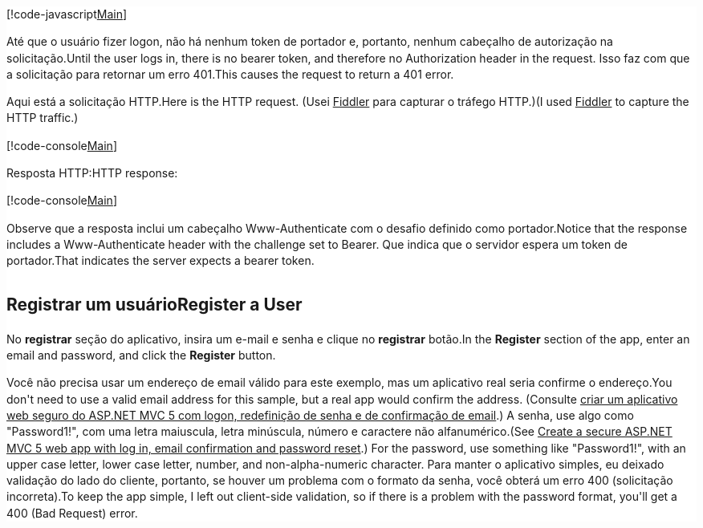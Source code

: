 [!code-javascript[Main](individual-accounts-in-web-api/samples/sample1.js)]

<span data-ttu-id="1d85c-182">Até que o usuário fizer logon, não há nenhum token de portador e, portanto, nenhum cabeçalho de autorização na solicitação.</span><span class="sxs-lookup"><span data-stu-id="1d85c-182">Until the user logs in, there is no bearer token, and therefore no Authorization header in the request.</span></span> <span data-ttu-id="1d85c-183">Isso faz com que a solicitação para retornar um erro 401.</span><span class="sxs-lookup"><span data-stu-id="1d85c-183">This causes the request to return a 401 error.</span></span>

<span data-ttu-id="1d85c-184">Aqui está a solicitação HTTP.</span><span class="sxs-lookup"><span data-stu-id="1d85c-184">Here is the HTTP request.</span></span> <span data-ttu-id="1d85c-185">(Usei [Fiddler](http://www.telerik.com/fiddler) para capturar o tráfego HTTP.)</span><span class="sxs-lookup"><span data-stu-id="1d85c-185">(I used [Fiddler](http://www.telerik.com/fiddler) to capture the HTTP traffic.)</span></span>

[!code-console[Main](individual-accounts-in-web-api/samples/sample2.cmd)]

<span data-ttu-id="1d85c-186">Resposta HTTP:</span><span class="sxs-lookup"><span data-stu-id="1d85c-186">HTTP response:</span></span>

[!code-console[Main](individual-accounts-in-web-api/samples/sample3.cmd?highlight=1,4)]

<span data-ttu-id="1d85c-187">Observe que a resposta inclui um cabeçalho Www-Authenticate com o desafio definido como portador.</span><span class="sxs-lookup"><span data-stu-id="1d85c-187">Notice that the response includes a Www-Authenticate header with the challenge set to Bearer.</span></span> <span data-ttu-id="1d85c-188">Que indica que o servidor espera um token de portador.</span><span class="sxs-lookup"><span data-stu-id="1d85c-188">That indicates the server expects a bearer token.</span></span>

## <a name="register-a-user"></a><span data-ttu-id="1d85c-189">Registrar um usuário</span><span class="sxs-lookup"><span data-stu-id="1d85c-189">Register a User</span></span>

<span data-ttu-id="1d85c-190">No **registrar** seção do aplicativo, insira um e-mail e senha e clique no **registrar** botão.</span><span class="sxs-lookup"><span data-stu-id="1d85c-190">In the **Register** section of the app, enter an email and password, and click the **Register** button.</span></span>

<span data-ttu-id="1d85c-191">Você não precisa usar um endereço de email válido para este exemplo, mas um aplicativo real seria confirme o endereço.</span><span class="sxs-lookup"><span data-stu-id="1d85c-191">You don't need to use a valid email address for this sample, but a real app would confirm the address.</span></span> <span data-ttu-id="1d85c-192">(Consulte [criar um aplicativo web seguro do ASP.NET MVC 5 com logon, redefinição de senha e de confirmação de email](../../../mvc/overview/security/create-an-aspnet-mvc-5-web-app-with-email-confirmation-and-password-reset.md).) A senha, use algo como "Password1!", com uma letra maiuscula, letra minúscula, número e caractere não alfanumérico.</span><span class="sxs-lookup"><span data-stu-id="1d85c-192">(See [Create a secure ASP.NET MVC 5 web app with log in, email confirmation and password reset](../../../mvc/overview/security/create-an-aspnet-mvc-5-web-app-with-email-confirmation-and-password-reset.md).) For the password, use something like "Password1!", with an upper case letter, lower case letter, number, and non-alpha-numeric character.</span></span> <span data-ttu-id="1d85c-193">Para manter o aplicativo simples, eu deixado validação do lado do cliente, portanto, se houver um problema com o formato da senha, você obterá um erro 400 (solicitação incorreta).</span><span class="sxs-lookup"><span data-stu-id="1d85c-193">To keep the app simple, I left out client-side validation, so if there is a problem with the password format, you'll get a 400 (Bad Request) error.</span></span>
